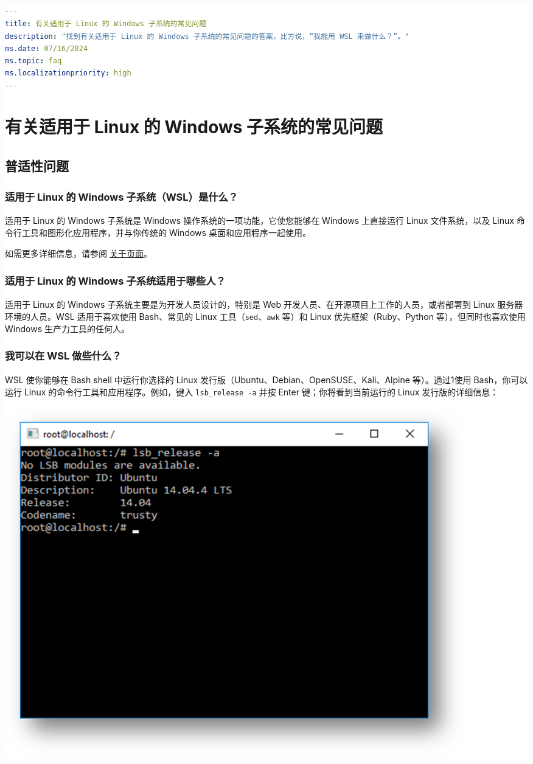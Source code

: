 ```yaml
---
title: 有关适用于 Linux 的 Windows 子系统的常见问题
description: "找到有关适用于 Linux 的 Windows 子系统的常见问题的答案，比方说，“我能用 WSL 来做什么？”。"
ms.date: 07/16/2024
ms.topic: faq
ms.localizationpriority: high
---
```


# 有关适用于 Linux 的 Windows 子系统的常见问题

## 普适性问题

### 适用于 Linux 的 Windows 子系统（WSL）是什么？

适用于 Linux 的 Windows 子系统是 Windows 操作系统的一项功能，它使您能够在 Windows 上直接运行 Linux 文件系统，以及 Linux 命令行工具和图形化应用程序，并与你传统的 Windows 桌面和应用程序一起使用。

如需更多详细信息，请参阅 [关于页面](./about.md)。

### 适用于 Linux 的 Windows 子系统适用于哪些人？

适用于 Linux 的 Windows 子系统主要是为开发人员设计的，特别是 Web 开发人员、在开源项目上工作的人员，或者部署到 Linux 服务器环境的人员。WSL 适用于喜欢使用 Bash、常见的 Linux 工具（`sed`、`awk` 等）和 Linux 优先框架（Ruby、Python 等），但同时也喜欢使用 Windows 生产力工具的任何人。

### 我可以在 WSL 做些什么？

WSL 使你能够在 Bash shell 中运行你选择的 Linux 发行版（Ubuntu、Debian、OpenSUSE、Kali、Alpine 等）。通过1使用 Bash，你可以运行 Linux 的命令行工具和应用程序。例如，键入 `lsb_release -a` 并按 Enter 键；你将看到当前运行的 Linux 发行版的详细信息：

![发行版详细信息截图](media/distro.png)
